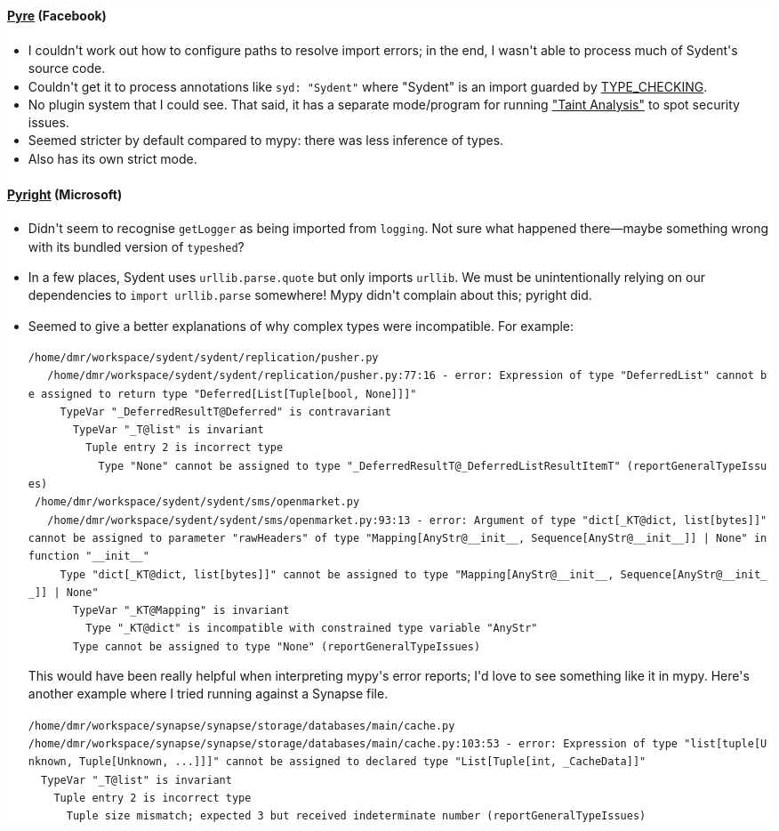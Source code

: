 #### [Pyre](https://pyre-check.org/) (Facebook)

- I couldn't work out how to configure paths to resolve import errors; in the end, I wasn't able to process much of Sydent's source code.
- Couldn't get it to process annotations like `syd: "Sydent"` where "Sydent" is an import guarded by [TYPE_CHECKING](https://docs.python.org/3/library/typing.html?highlight=type_checking#typing.TYPE_CHECKING).
- No plugin system that I could see. That said, it has a separate mode/program for running ["Taint Analysis"](https://pyre-check.org/docs/pysa-basics) to spot security issues.
- Seemed stricter by default compared to mypy: there was less inference of types.
- Also has its own strict mode.

#### [Pyright](https://github.com/microsoft/pyright) (Microsoft)

- Didn't seem to recognise `getLogger` as being imported from `logging`. Not sure what happened there—maybe something wrong with its bundled version of `typeshed`?
- In a few places, Sydent uses `urllib.parse.quote` but only imports `urllib`. We must be unintentionally relying on our dependencies to `import urllib.parse` somewhere! Mypy didn't complain about this; pyright did.
- Seemed to give a better explanations of why complex types were incompatible. For example:

  ```txt
  /home/dmr/workspace/sydent/sydent/replication/pusher.py
     /home/dmr/workspace/sydent/sydent/replication/pusher.py:77:16 - error: Expression of type "DeferredList" cannot be assigned to return type "Deferred[List[Tuple[bool, None]]]"
       TypeVar "_DeferredResultT@Deferred" is contravariant
         TypeVar "_T@list" is invariant
           Tuple entry 2 is incorrect type
             Type "None" cannot be assigned to type "_DeferredResultT@_DeferredListResultItemT" (reportGeneralTypeIssues)
   /home/dmr/workspace/sydent/sydent/sms/openmarket.py
     /home/dmr/workspace/sydent/sydent/sms/openmarket.py:93:13 - error: Argument of type "dict[_KT@dict, list[bytes]]" cannot be assigned to parameter "rawHeaders" of type "Mapping[AnyStr@__init__, Sequence[AnyStr@__init__]] | None" in function "__init__"
       Type "dict[_KT@dict, list[bytes]]" cannot be assigned to type "Mapping[AnyStr@__init__, Sequence[AnyStr@__init__]] | None"
         TypeVar "_KT@Mapping" is invariant
           Type "_KT@dict" is incompatible with constrained type variable "AnyStr"
         Type cannot be assigned to type "None" (reportGeneralTypeIssues)
  ```

  This would have been really helpful when interpreting mypy's error reports; I'd love to see something like it in mypy.
  Here's another example where I tried running against a Synapse file.

  ```txt
  /home/dmr/workspace/synapse/synapse/storage/databases/main/cache.py
  /home/dmr/workspace/synapse/synapse/storage/databases/main/cache.py:103:53 - error: Expression of type "list[tuple[Unknown, Tuple[Unknown, ...]]]" cannot be assigned to declared type "List[Tuple[int, _CacheData]]"
    TypeVar "_T@list" is invariant
      Tuple entry 2 is incorrect type
        Tuple size mismatch; expected 3 but received indeterminate number (reportGeneralTypeIssues)
  ```
